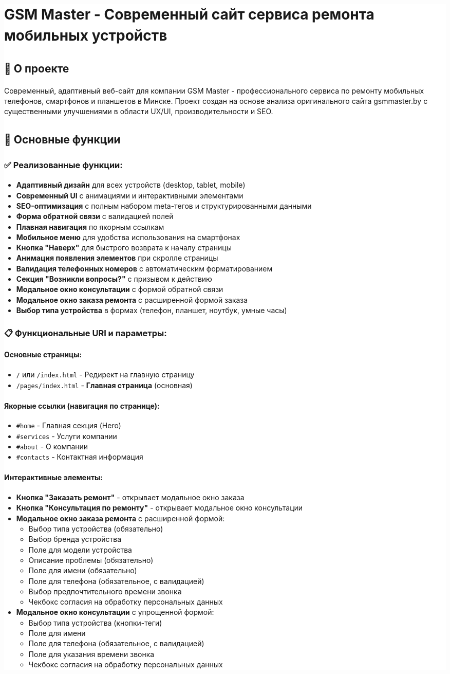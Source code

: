 # GSM Master - Современный сайт сервиса ремонта мобильных устройств

## 📱 О проекте

Современный, адаптивный веб-сайт для компании GSM Master - профессионального сервиса по ремонту мобильных телефонов, смартфонов и планшетов в Минске. Проект создан на основе анализа оригинального сайта gsmmaster.by с существенными улучшениями в области UX/UI, производительности и SEO.

## 🚀 Основные функции

### ✅ Реализованные функции:
- **Адаптивный дизайн** для всех устройств (desktop, tablet, mobile)
- **Современный UI** с анимациями и интерактивными элементами
- **SEO-оптимизация** с полным набором meta-тегов и структурированными данными
- **Форма обратной связи** с валидацией полей
- **Плавная навигация** по якорным ссылкам
- **Мобильное меню** для удобства использования на смартфонах
- **Кнопка "Наверх"** для быстрого возврата к началу страницы
- **Анимация появления элементов** при скролле страницы
- **Валидация телефонных номеров** с автоматическим форматированием
- **Секция "Возникли вопросы?"** с призывом к действию
- **Модальное окно консультации** с формой обратной связи
- **Модальное окно заказа ремонта** с расширенной формой заказа
- **Выбор типа устройства** в формах (телефон, планшет, ноутбук, умные часы)

### 📋 Функциональные URI и параметры:

#### Основные страницы:
- `/` или `/index.html` - Редирект на главную страницу
- `/pages/index.html` - **Главная страница** (основная)

#### Якорные ссылки (навигация по странице):
- `#home` - Главная секция (Hero)
- `#services` - Услуги компании  
- `#about` - О компании
- `#contacts` - Контактная информация

#### Интерактивные элементы:
- **Кнопка "Заказать ремонт"** - открывает модальное окно заказа
- **Кнопка "Консультация по ремонту"** - открывает модальное окно консультации
- **Модальное окно заказа ремонта** с расширенной формой:
  - Выбор типа устройства (обязательно)
  - Выбор бренда устройства
  - Поле для модели устройства
  - Описание проблемы (обязательно)
  - Поле для имени (обязательно)
  - Поле для телефона (обязательное, с валидацией)
  - Выбор предпочтительного времени звонка
  - Чекбокс согласия на обработку персональных данных
- **Модальное окно консультации** с упрощенной формой:
  - Выбор типа устройства (кнопки-теги)
  - Поле для имени
  - Поле для телефона (обязательное, с валидацией)
  - Поле для указания времени звонка
  - Чекбокс согласия на обработку персональных данных
